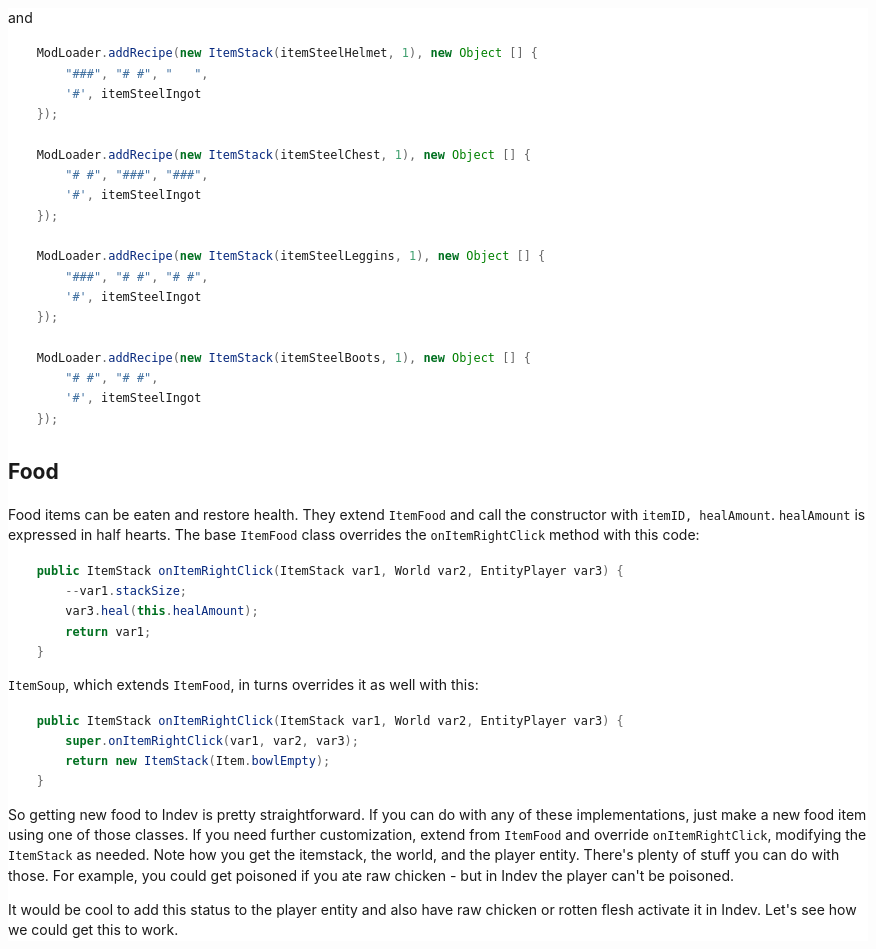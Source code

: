 and

```java
    ModLoader.addRecipe(new ItemStack(itemSteelHelmet, 1), new Object [] {
        "###", "# #", "   ",
        '#', itemSteelIngot
    });
        
    ModLoader.addRecipe(new ItemStack(itemSteelChest, 1), new Object [] {
        "# #", "###", "###",
        '#', itemSteelIngot
    });
    
    ModLoader.addRecipe(new ItemStack(itemSteelLeggins, 1), new Object [] {
        "###", "# #", "# #",
        '#', itemSteelIngot
    });
        
    ModLoader.addRecipe(new ItemStack(itemSteelBoots, 1), new Object [] {
        "# #", "# #",
        '#', itemSteelIngot
    });
```

## Food

Food items can be eaten and restore health. They extend `ItemFood` and call the constructor with `itemID, healAmount`. `healAmount` is expressed in half hearts. The base `ItemFood` class overrides the `onItemRightClick` method with this code:

```java
    public ItemStack onItemRightClick(ItemStack var1, World var2, EntityPlayer var3) {
        --var1.stackSize;
        var3.heal(this.healAmount);
        return var1;
    }    
```

`ItemSoup`, which extends `ItemFood`, in turns overrides it as well with this:

```java
    public ItemStack onItemRightClick(ItemStack var1, World var2, EntityPlayer var3) {
        super.onItemRightClick(var1, var2, var3);
        return new ItemStack(Item.bowlEmpty);
    }
```

So getting new food to Indev is pretty straightforward. If you can do with any of these implementations, just make a new food item using one of those classes. If you need further customization, extend from `ItemFood` and override `onItemRightClick`, modifying the `ItemStack` as needed. Note how you get the itemstack, the world, and the player entity. There's plenty of stuff you can do with those. For example, you could get poisoned if you ate raw chicken - but in Indev the player can't be poisoned.

It would be cool to add this status to the player entity and also have raw chicken or rotten flesh activate it in Indev. Let's see how we could get this to work.
